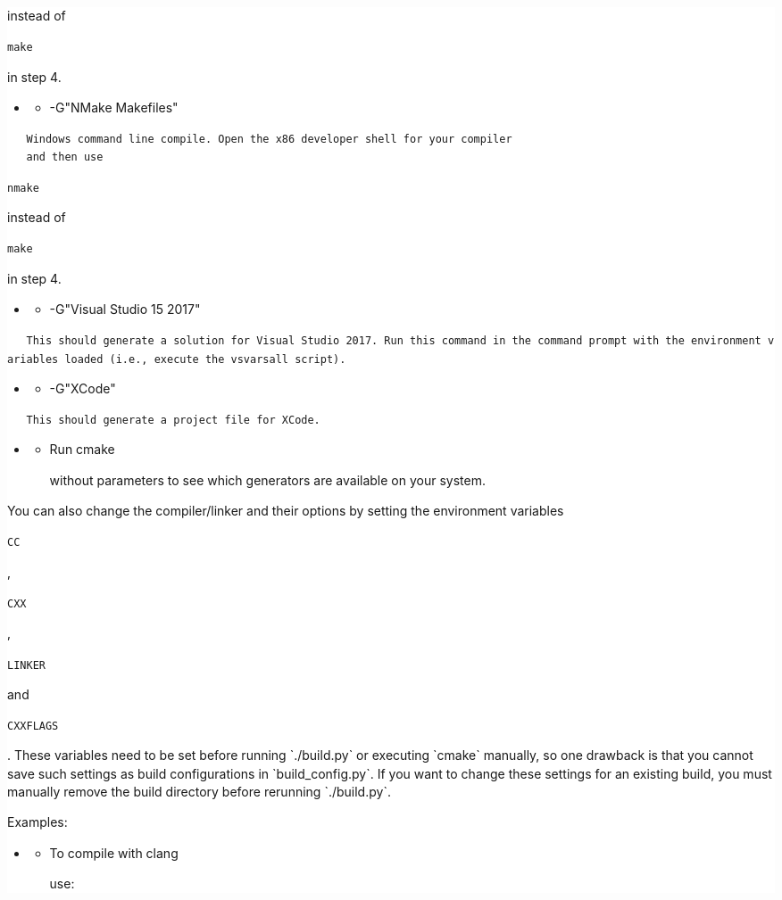 instead of

    make

in step 4.

-   -   -G"NMake Makefiles"

`   Windows command line compile. Open the x86 developer shell for your compiler`\
`   and then use `

    nmake

instead of

    make

in step 4.

-   -   -G"Visual Studio 15 2017"

`   This should generate a solution for Visual Studio 2017. Run this command in the command prompt with the environment variables loaded (i.e., execute the vsvarsall script).`

-   -   -G"XCode"

`   This should generate a project file for XCode.`

-   -   Run
            cmake

        without parameters to see which generators are available on your
        system.

You can also change the compiler/linker and their options by setting the
environment variables

    CC

,

    CXX

,

    LINKER

and

    CXXFLAGS

. These variables need to be set before running \`./build.py\` or
executing \`cmake\` manually, so one drawback is that you cannot save
such settings as build configurations in \`build_config.py\`. If you
want to change these settings for an existing build, you must manually
remove the build directory before rerunning \`./build.py\`.

Examples:

-   -   To compile with
            clang

        use:
